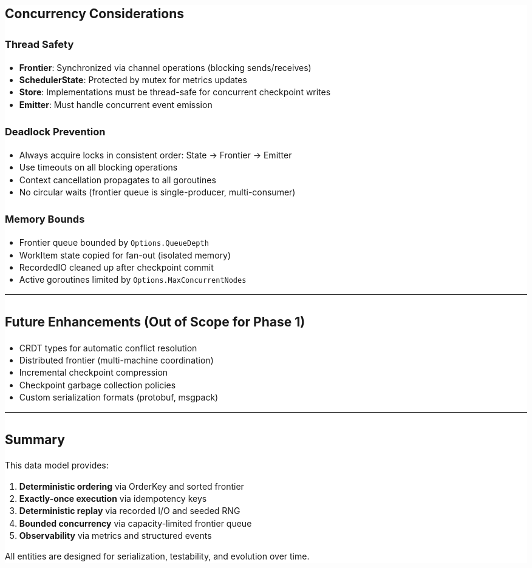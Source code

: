 
## Concurrency Considerations

### Thread Safety

- **Frontier**: Synchronized via channel operations (blocking sends/receives)
- **SchedulerState**: Protected by mutex for metrics updates
- **Store**: Implementations must be thread-safe for concurrent checkpoint writes
- **Emitter**: Must handle concurrent event emission

### Deadlock Prevention

- Always acquire locks in consistent order: State → Frontier → Emitter
- Use timeouts on all blocking operations
- Context cancellation propagates to all goroutines
- No circular waits (frontier queue is single-producer, multi-consumer)

### Memory Bounds

- Frontier queue bounded by `Options.QueueDepth`
- WorkItem state copied for fan-out (isolated memory)
- RecordedIO cleaned up after checkpoint commit
- Active goroutines limited by `Options.MaxConcurrentNodes`

---

## Future Enhancements (Out of Scope for Phase 1)

- CRDT types for automatic conflict resolution
- Distributed frontier (multi-machine coordination)
- Incremental checkpoint compression
- Checkpoint garbage collection policies
- Custom serialization formats (protobuf, msgpack)

---

## Summary

This data model provides:
1. **Deterministic ordering** via OrderKey and sorted frontier
2. **Exactly-once execution** via idempotency keys
3. **Deterministic replay** via recorded I/O and seeded RNG
4. **Bounded concurrency** via capacity-limited frontier queue
5. **Observability** via metrics and structured events

All entities are designed for serialization, testability, and evolution over time.
